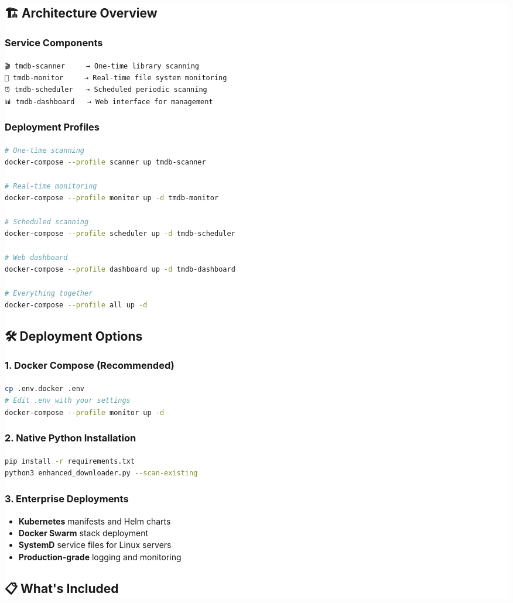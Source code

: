 ## 🏗️ **Architecture Overview**

### Service Components
```
🎬 tmdb-scanner     → One-time library scanning
🔄 tmdb-monitor     → Real-time file system monitoring  
⏰ tmdb-scheduler   → Scheduled periodic scanning
📊 tmdb-dashboard   → Web interface for management
```

### Deployment Profiles
```bash
# One-time scanning
docker-compose --profile scanner up tmdb-scanner

# Real-time monitoring
docker-compose --profile monitor up -d tmdb-monitor

# Scheduled scanning  
docker-compose --profile scheduler up -d tmdb-scheduler

# Web dashboard
docker-compose --profile dashboard up -d tmdb-dashboard

# Everything together
docker-compose --profile all up -d
```

## 🛠️ **Deployment Options**

### 1. **Docker Compose (Recommended)**
```bash
cp .env.docker .env
# Edit .env with your settings
docker-compose --profile monitor up -d
```

### 2. **Native Python Installation**
```bash
pip install -r requirements.txt
python3 enhanced_downloader.py --scan-existing
```

### 3. **Enterprise Deployments**
- **Kubernetes** manifests and Helm charts
- **Docker Swarm** stack deployment
- **SystemD** service files for Linux servers
- **Production-grade** logging and monitoring

## 📋 **What's Included**
